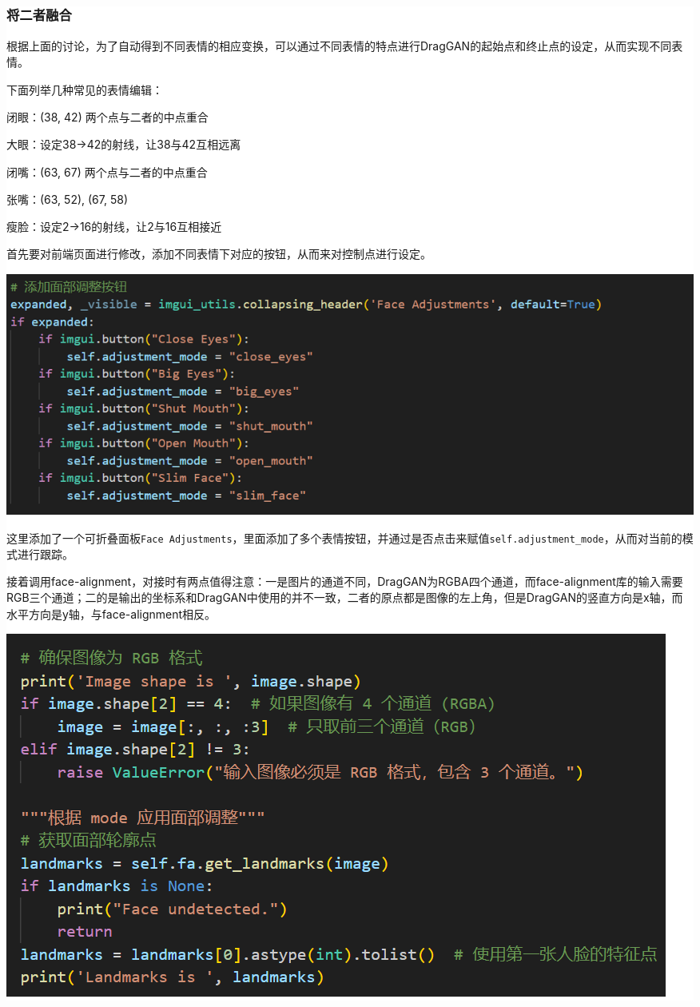 

### 将二者融合

根据上面的讨论，为了自动得到不同表情的相应变换，可以通过不同表情的特点进行DragGAN的起始点和终止点的设定，从而实现不同表情。

下面列举几种常见的表情编辑：

闭眼：(38, 42) 两个点与二者的中点重合

大眼：设定38->42的射线，让38与42互相远离

闭嘴：(63, 67) 两个点与二者的中点重合

张嘴：(63, 52), (67, 58)

瘦脸：设定2->16的射线，让2与16互相接近



首先要对前端页面进行修改，添加不同表情下对应的按钮，从而来对控制点进行设定。

![image-20241120163919062](./assets/image-20241120163919062.png)

这里添加了一个可折叠面板`Face Adjustments`，里面添加了多个表情按钮，并通过是否点击来赋值`self.adjustment_mode`，从而对当前的模式进行跟踪。



接着调用face-alignment，对接时有两点值得注意：一是图片的通道不同，DragGAN为RGBA四个通道，而face-alignment库的输入需要RGB三个通道；二的是输出的坐标系和DragGAN中使用的并不一致，二者的原点都是图像的左上角，但是DragGAN的竖直方向是x轴，而水平方向是y轴，与face-alignment相反。

![image-20241120164407440](./assets/image-20241120164407440.png)